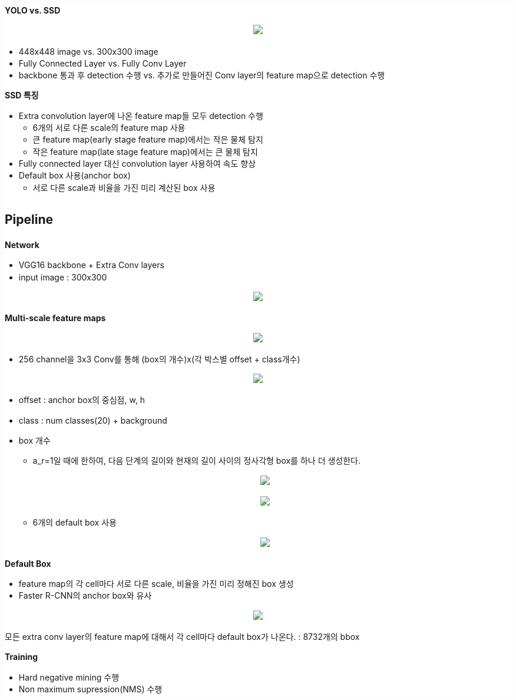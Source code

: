 **YOLO vs. SSD**

<p align='center'><img src="https://user-images.githubusercontent.com/57162812/159419574-4761b839-a169-4b0a-a59d-2c67b33aa8d6.png" width="90%"></p>

- 448x448 image vs. 300x300 image
- Fully Connected Layer  vs. Fully Conv Layer
- backbone 통과 후 detection 수행 vs. 추가로 만들어진 Conv layer의 feature map으로 detection 수행

**SSD 특징**
- Extra convolution layer에 나온 feature map들 모두 detection 수행
  - 6개의 서로 다른 scale의 feature map 사용
  - 큰 feature map(early stage feature map)에서는 작은 물체 탐지
  - 작은 feature map(late stage feature map)에서는 큰 물체 탐지
- Fully connected layer 대신 convolution layer 사용하여 속도 향상
- Default box 사용(anchor box)
  - 서로 다른 scale과 비율을 가진 미리 계산된 box 사용
## Pipeline
**Network**
- VGG16 backbone + Extra Conv layers
- input image : 300x300

<p align='center'><img src="https://user-images.githubusercontent.com/57162812/159420487-8a33e17d-ad32-4915-85f8-579313436734.png" width="90%"></p>

**Multi-scale feature maps**

<p align='center'><img src="https://user-images.githubusercontent.com/57162812/159420785-defbbc79-7691-47d4-8ba7-6172d5c8afd3.png" width="60%"></p>

- 256 channel을 3x3 Conv를 통해 (box의 개수)x(각 박스별 offset + class개수)

<p align='center'><img src="https://user-images.githubusercontent.com/57162812/159420926-616cc7b2-8532-40ad-aa64-2710ca566618.png" width="60%"></p>
  
- offset : anchor box의 중심점, w, h
- class : num classes(20) + background
- box 개수
  - a_r=1일 때에 한하여, 다음 단계의 길이와 현재의 길이 사이의 정사각형 box를 하나 더 생성한다.
  <p align='center'><img src="https://user-images.githubusercontent.com/57162812/159421966-79325bf3-dab9-419d-a531-9f0503513119.png" width="70%"></p>
  <p align='center'><img src="https://user-images.githubusercontent.com/57162812/159422262-b2150c3b-d29e-445e-b8bc-55d9be908789.png" width="70%"></p>
  
  - 6개의 default box 사용
  <p align='center'><img src="https://user-images.githubusercontent.com/57162812/159422299-7cbb1381-a2e5-488c-8f97-4771bcda012f.png" width="70%"></p>


**Default Box**
- feature map의 각 cell마다 서로 다른 scale, 비율을 가진 미리 정해진 box 생성
- Faster R-CNN의 anchor box와 유사

<p align='center'><img src="https://user-images.githubusercontent.com/57162812/159422908-bd1a9ca8-5962-48e2-a1fb-8e1c709e732e.png" width="70%"></p>

모든 extra conv layer의 feature map에 대해서 각 cell마다 default box가 나온다. : 8732개의 bbox

**Training**
- Hard negative mining 수행
- Non maximum supression(NMS) 수행
